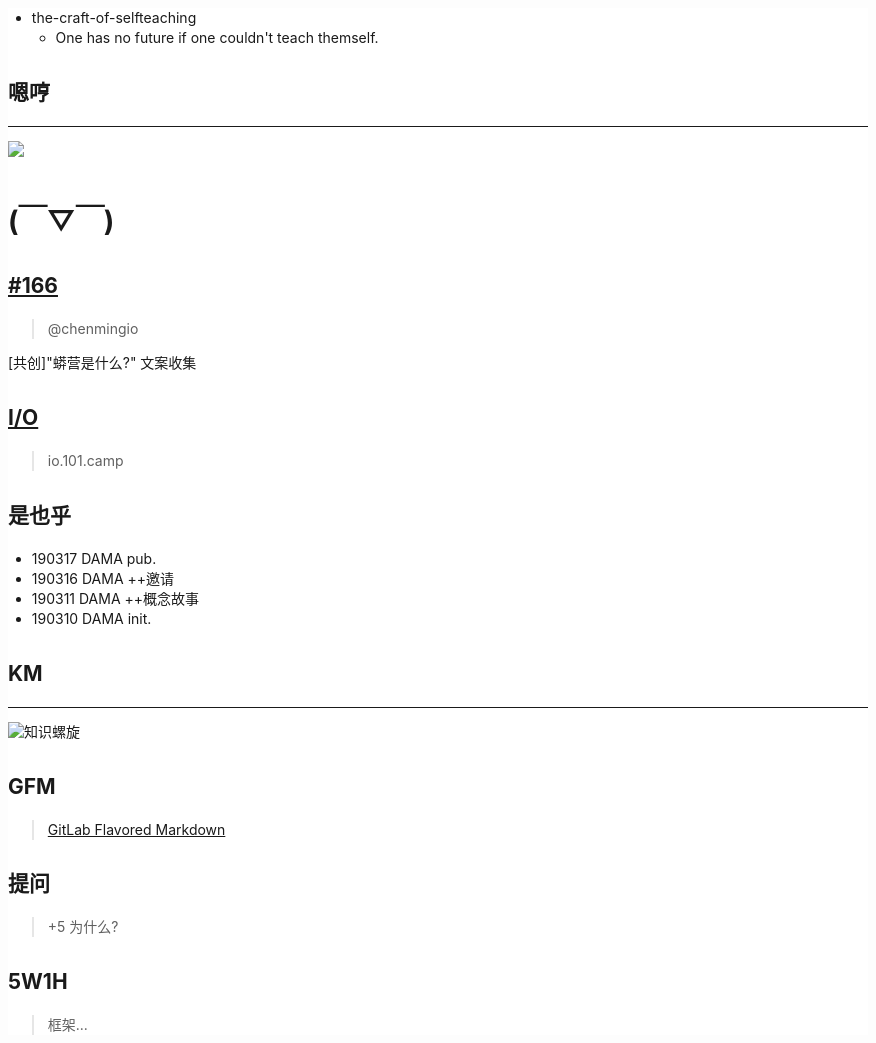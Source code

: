 - the-craft-of-selfteaching
    + One has no future if one couldn't teach themself.

## 嗯哼

------------

![](img/debuguself-infopragh.jpg)


# (￣▽￣)


## [#166](https://gitlab.com/101camp/py/issues/166)
> @chenmingio

[共创]"蟒营是什么?" 文案收集 


## [I/O](http://io.101.camp/)
> io.101.camp




## 是也乎

- 190317 DAMA pub.
- 190316 DAMA ++邀请
- 190311 DAMA ++概念故事
- 190310 DAMA init.

## KM

------------

![知识螺旋](http://openmindclub.zoomquiet.top/res/mmap/kmtranfer2.gif?imageView2/2/w/420)

## GFM
> [GitLab Flavored Markdown](https://gitlab.com/help/user/markdown.md)



## 提问
> +5 为什么?

## 5W1H
> 框架...

